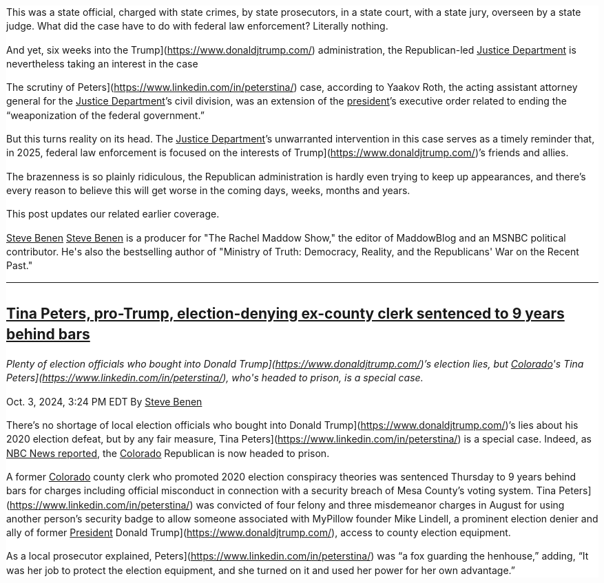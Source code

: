This was a state official, charged with state crimes, by state prosecutors, in a state court, with a state jury, overseen by a state judge. What did the case have to do with federal law enforcement? Literally nothing.

And yet, six weeks into the Trump](https://www.donaldjtrump.com/) administration, the Republican-led [Justice Department](https://www.justice.gov/) is nevertheless taking an interest in the case

The scrutiny of Peters](https://www.linkedin.com/in/peterstina/) case, according to Yaakov Roth, the acting assistant attorney general for the [Justice Department](https://www.justice.gov/)’s civil division, was an extension of the [president](https://www.whitehouse.gov/)’s executive order related to ending the “weaponization of the federal government.”

But this turns reality on its head. The [Justice Department](https://www.justice.gov/)’s unwarranted intervention in this case serves as a timely reminder that, in 2025, federal law enforcement is focused on the interests of Trump](https://www.donaldjtrump.com/)’s friends and allies.

The brazenness is so plainly ridiculous, the Republican administration is hardly even trying to keep up appearances, and there’s every reason to believe this will get worse in the coming days, weeks, months and years.

This post updates our related earlier coverage.

[Steve Benen](https://www.msnbc.com/author/steve-benen-ncpn433601)
[Steve Benen](https://www.msnbc.com/author/steve-benen-ncpn433601) is a producer for "The Rachel Maddow Show," the editor of MaddowBlog and an MSNBC political contributor. He's also the bestselling author of "Ministry of Truth: Democracy, Reality, and the Republicans' War on the Recent Past."

----
## [Tina Peters, pro-Trump, election-denying ex-county clerk sentenced to 9 years behind bars](https://www.msnbc.com/rachel-maddow-show/maddowblog/election-denying-ex-county-clerk-receives-9-year-prison-sentence-rcna173916)

*Plenty of election officials who bought into Donald Trump](https://www.donaldjtrump.com/)’s election lies, but [Colorado](https://co.colorado.gov/)'s Tina Peters](https://www.linkedin.com/in/peterstina/), who's headed to prison, is a special case.*

Oct. 3, 2024, 3:24 PM EDT
By [Steve Benen](https://www.msnbc.com/author/steve-benen-ncpn433601)

There’s no shortage of local election officials who bought into Donald Trump](https://www.donaldjtrump.com/)’s lies about his 2020 election defeat, but by any fair measure, Tina Peters](https://www.linkedin.com/in/peterstina/) is a special case. Indeed, as [NBC News reported](https://www.nbcnews.com/politics/politics-news/election-denying-ex-county-clerk-sentenced-9-years-tampering-election-rcna173807), the [Colorado](https://co.colorado.gov/) Republican is now headed to prison.

A former [Colorado](https://co.colorado.gov/) county clerk who promoted 2020 election conspiracy theories was sentenced Thursday to 9 years behind bars for charges including official misconduct in connection with a security breach of Mesa County’s voting system. Tina Peters](https://www.linkedin.com/in/peterstina/) was convicted of four felony and three misdemeanor charges in August for using another person’s security badge to allow someone associated with MyPillow founder Mike Lindell, a prominent election denier and ally of former [President](https://www.whitehouse.gov/) Donald Trump](https://www.donaldjtrump.com/), access to county election equipment.

As a local prosecutor explained, Peters](https://www.linkedin.com/in/peterstina/) was “a fox guarding the henhouse,” adding, “It was her job to protect the election equipment, and she turned on it and used her power for her own advantage.”
